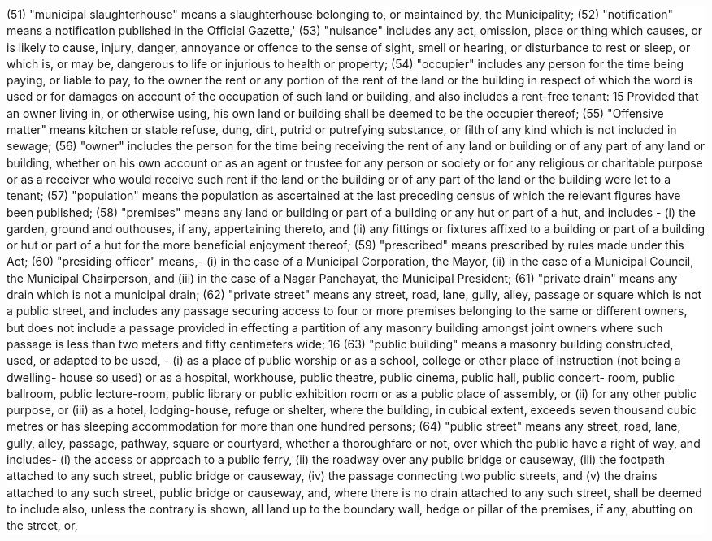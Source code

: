 (51) "municipal slaughterhouse" means a slaughterhouse belonging to, or
maintained by, the Municipality;
(52) "notification" means a notification published in the Official Gazette,'
(53) "nuisance" includes any act, omission, place or thing which causes, or is
likely to cause, injury, danger, annoyance or offence to the sense of sight,
smell or hearing, or disturbance to rest or sleep, or which is, or may be,
dangerous to life or injurious to health or property;
(54) "occupier" includes any person for the time being paying, or liable to pay, to
the owner the rent or any portion of the rent of the land or the building in
respect of which the word is used or for damages on account of the
occupation of such land or building, and also includes a rent-free tenant:
15
Provided that an owner living in, or otherwise using, his own land or
building shall be deemed to be the occupier thereof;
(55) "Offensive matter" means kitchen or stable refuse, dung, dirt, putrid or
putrefying substance, or filth of any kind which is not included in sewage;
(56) "owner" includes the person for the time being receiving the rent of any land
or building or of any part of any land or building, whether on his own
account or as an agent or trustee for any person or society or for any religious
or charitable purpose or as a receiver who would receive such rent if the land
or the building or of any part of the land or the building were let to a tenant;
(57) "population" means the population as ascertained at the last preceding census
of which the relevant figures have been published;
(58) "premises" means any land or building or part of a building or any hut or part
of a hut, and includes -
(i) the garden, ground and outhouses, if any, appertaining thereto, and
(ii) any fittings or fixtures affixed to a building or part of a building or
hut or part of a hut for the more beneficial enjoyment thereof;
(59) "prescribed" means prescribed by rules made under this Act;
(60) "presiding officer" means,-
(i) in the case of a Municipal Corporation, the Mayor,
(ii) in the case of a Municipal Council, the Municipal Chairperson,
and
(iii) in the case of a Nagar Panchayat, the Municipal President;
(61) "private drain" means any drain which is not a municipal drain;
(62) "private street" means any street, road, lane, gully, alley, passage or square
which is not a public street, and includes any passage securing access to four
or more premises belonging to the same or different owners, but does not
include a passage provided in effecting a partition of any masonry building
amongst joint owners where such passage is less than two meters and fifty
centimeters wide;
16
(63) "public building" means a masonry building constructed, used, or adapted to
be used, -
(i) as a place of public worship or as a school, college or other place of
instruction (not being a dwelling- house so used) or as a hospital,
workhouse, public theatre, public cinema, public hall, public concert-
room, public ballroom, public lecture-room, public library or public
exhibition room or as a public place of assembly, or
(ii) for any other public purpose, or
(iii) as a hotel, lodging-house, refuge or shelter, where the building, in
cubical extent, exceeds seven thousand cubic metres or has sleeping
accommodation for more than one hundred persons;
(64) "public street" means any street, road, lane, gully, alley, passage, pathway,
square or courtyard, whether a thoroughfare or not, over which the public
have a right of way, and includes-
(i) the access or approach to a public ferry,
(ii) the roadway over any public bridge or causeway,
(iii) the footpath attached to any such street, public bridge or causeway,
(iv) the passage connecting two public streets, and
(v) the drains attached to any such street, public bridge or causeway,
and, where there is no drain attached to any such street, shall be deemed
to include also, unless the contrary is shown, all land up to the boundary
wall, hedge or pillar of the premises, if any, abutting on the street, or,